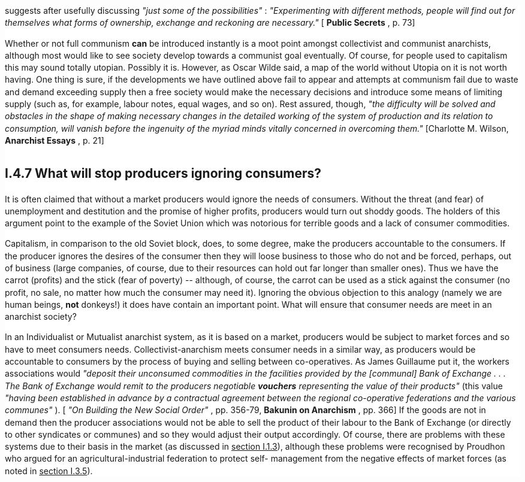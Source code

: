 suggests after usefully discussing _"just some of the possibilities"_ :
_"Experimenting with different methods, people will find out for themselves
what forms of ownership, exchange and reckoning are necessary."_ [ **Public
Secrets** , p. 73]

Whether or not full communism **can** be introduced instantly is a moot point
amongst collectivist and communist anarchists, although most would like to see
society develop towards a communist goal eventually. Of course, for people
used to capitalism this may sound totally utopian. Possibly it is. However, as
Oscar Wilde said, a map of the world without Utopia on it is not worth having.
One thing is sure, if the developments we have outlined above fail to appear
and attempts at communism fail due to waste and demand exceeding supply then a
free society would make the necessary decisions and introduce some means of
limiting supply (such as, for example, labour notes, equal wages, and so on).
Rest assured, though, _"the difficulty will be solved and obstacles in the
shape of making necessary changes in the detailed working of the system of
production and its relation to consumption, will vanish before the ingenuity
of the myriad minds vitally concerned in overcoming them."_ [Charlotte M.
Wilson, **Anarchist Essays** , p. 21]

## I.4.7 What will stop producers ignoring consumers?

It is often claimed that without a market producers would ignore the needs of
consumers. Without the threat (and fear) of unemployment and destitution and
the promise of higher profits, producers would turn out shoddy goods. The
holders of this argument point to the example of the Soviet Union which was
notorious for terrible goods and a lack of consumer commodities.

Capitalism, in comparison to the old Soviet block, does, to some degree, make
the producers accountable to the consumers. If the producer ignores the
desires of the consumer then they will loose business to those who do not and
be forced, perhaps, out of business (large companies, of course, due to their
resources can hold out far longer than smaller ones). Thus we have the carrot
(profits) and the stick (fear of poverty) -- although, of course, the carrot
can be used as a stick against the consumer (no profit, no sale, no matter how
much the consumer may need it). Ignoring the obvious objection to this analogy
(namely we are human beings, **not** donkeys!) it does have contain an
important point. What will ensure that consumer needs are meet in an anarchist
society?

In an Individualist or Mutualist anarchist system, as it is based on a market,
producers would be subject to market forces and so have to meet consumers
needs. Collectivist-anarchism meets consumer needs in a similar way, as
producers would be accountable to consumers by the process of buying and
selling between co-operatives. As James Guillaume put it, the workers
associations would _"deposit their unconsumed commodities in the facilities
provided by the [communal] Bank of Exchange . . . The Bank of Exchange would
remit to the producers negotiable **vouchers** representing the value of their
products"_ (this value _"having been established in advance by a contractual
agreement between the regional co-operative federations and the various
communes"_ ). [ _"On Building the New Social Order"_ , pp. 356-79, **Bakunin
on Anarchism** , pp. 366] If the goods are not in demand then the producer
associations would not be able to sell the product of their labour to the Bank
of Exchange (or directly to other syndicates or communes) and so they would
adjust their output accordingly. Of course, there are problems with these
systems due to their basis in the market (as discussed in [section
I.1.3](secI1.md#seci13)), although these problems were recognised by
Proudhon who argued for an agricultural-industrial federation to protect self-
management from the negative effects of market forces (as noted in [section
I.3.5](secI3.md#seci35)).
